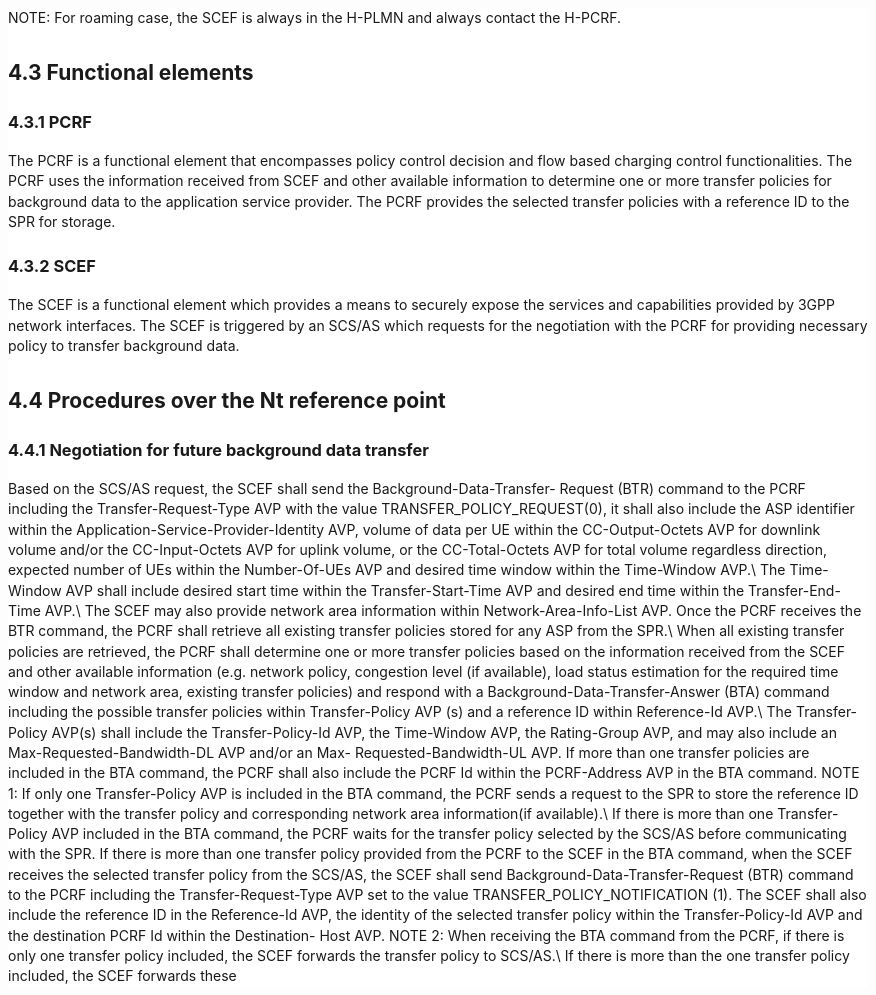 NOTE: For roaming case, the SCEF is always in the H-PLMN and always contact
the H-PCRF.
## 4.3 Functional elements
### 4.3.1 PCRF
The PCRF is a functional element that encompasses policy control decision and
flow based charging control functionalities.
The PCRF uses the information received from SCEF and other available
information to determine one or more transfer policies for background data to
the application service provider. The PCRF provides the selected transfer
policies with a reference ID to the SPR for storage.
### 4.3.2 SCEF
The SCEF is a functional element which provides a means to securely expose the
services and capabilities provided by 3GPP network interfaces.
The SCEF is triggered by an SCS/AS which requests for the negotiation with the
PCRF for providing necessary policy to transfer background data.
## 4.4 Procedures over the Nt reference point
### 4.4.1 Negotiation for future background data transfer
Based on the SCS/AS request, the SCEF shall send the Background-Data-Transfer-
Request (BTR) command to the PCRF including the Transfer-Request-Type AVP with
the value TRANSFER_POLICY_REQUEST(0), it shall also include the ASP identifier
within the Application-Service-Provider-Identity AVP, volume of data per UE
within the CC-Output-Octets AVP for downlink volume and/or the CC-Input-Octets
AVP for uplink volume, or the CC-Total-Octets AVP for total volume regardless
direction, expected number of UEs within the Number-Of-UEs AVP and desired
time window within the Time-Window AVP.\ The Time-Window AVP shall include
desired start time within the Transfer-Start-Time AVP and desired end time
within the Transfer-End-Time AVP.\ The SCEF may also provide network area
information within Network-Area-Info-List AVP.
Once the PCRF receives the BTR command, the PCRF shall retrieve all existing
transfer policies stored for any ASP from the SPR.\ When all existing transfer
policies are retrieved, the PCRF shall determine one or more transfer policies
based on the information received from the SCEF and other available
information (e.g. network policy, congestion level (if available), load status
estimation for the required time window and network area, existing transfer
policies) and respond with a Background-Data-Transfer-Answer (BTA) command
including the possible transfer policies within Transfer-Policy AVP (s) and a
reference ID within Reference-Id AVP.\ The Transfer-Policy AVP(s) shall
include the Transfer-Policy-Id AVP, the Time-Window AVP, the Rating-Group AVP,
and may also include an Max-Requested-Bandwidth-DL AVP and/or an Max-
Requested-Bandwidth-UL AVP.
If more than one transfer policies are included in the BTA command, the PCRF
shall also include the PCRF Id within the PCRF-Address AVP in the BTA command.
NOTE 1: If only one Transfer-Policy AVP is included in the BTA command, the
PCRF sends a request to the SPR to store the reference ID together with the
transfer policy and corresponding network area information(if available).\ If
there is more than one Transfer-Policy AVP included in the BTA command, the
PCRF waits for the transfer policy selected by the SCS/AS before communicating
with the SPR.
If there is more than one transfer policy provided from the PCRF to the SCEF
in the BTA command, when the SCEF receives the selected transfer policy from
the SCS/AS, the SCEF shall send Background-Data-Transfer-Request (BTR) command
to the PCRF including the Transfer-Request-Type AVP set to the value
TRANSFER_POLICY_NOTIFICATION (1). The SCEF shall also include the reference ID
in the Reference-Id AVP, the identity of the selected transfer policy within
the Transfer-Policy-Id AVP and the destination PCRF Id within the Destination-
Host AVP.
NOTE 2: When receiving the BTA command from the PCRF, if there is only one
transfer policy included, the SCEF forwards the transfer policy to SCS/AS.\ If
there is more than the one transfer policy included, the SCEF forwards these